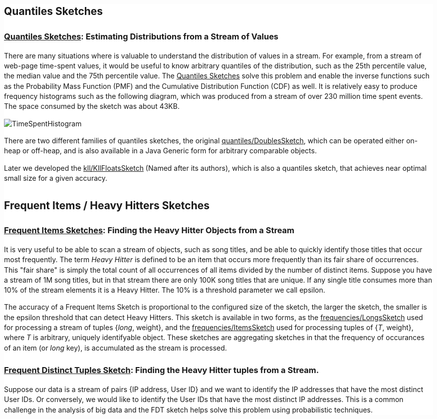 ## Quantiles Sketches

### [Quantiles Sketches]({{site.docs_dir}}/Quantiles/QuantilesOverview.html): Estimating Distributions from a Stream of Values
There are many situations where is valuable to understand the distribution of values in a stream. For example, from a stream of web-page time-spent values, it would be useful to know arbitrary quantiles of the distribution, such as the 25th percentile value, the median value and the 75th percentile value. The [Quantiles Sketches]({{site.docs_dir}}/Quantiles/QuantilesOverview.html) solve this problem and enable the inverse functions such as the Probability Mass Function (PMF) and the Cumulative Distribution Function (CDF) as well. It is relatively easy to produce frequency histograms such as the following diagram, which was produced from a stream of over 230 million time spent events. The space consumed by the sketch was about 43KB.

<img class="doc-img-full" src="{{site.docs_img_dir}}/quantiles/TimeSpentHistogram.png" alt="TimeSpentHistogram" />

There are two different families of quantiles sketches, the original [quantiles/DoublesSketch](https://github.com/apache/incubator-datasketches-java/blob/master/src/main/java/org/apache/datasketches/quantiles/DoublesSketch.java), which can be operated either on-heap or off-heap, and is also available in a Java Generic form for arbitrary comparable objects.

Later we developed the [kll/KllFloatsSketch](https://github.com/apache/incubator-datasketches-java/blob/master/src/main/java/org/apache/datasketches/kll/KllFloatsSketch.java)  (Named after its authors), which is also a quantiles sketch, that achieves near optimal small size for a given accuracy.

## Frequent Items / Heavy Hitters Sketches

### [Frequent Items Sketches]({{site.docs_dir}}/Frequency/FrequentItemsOverview.html): Finding the Heavy Hitter Objects from a Stream
It is very useful to be able to scan a stream of objects, such as song titles, and be able to quickly identify those titles that occur most frequently.  The term <i>Heavy Hitter</i> is defined to be an item that occurs more frequently than its fair share of occurrences. This "fair share" is simply the total count of all occurrences of all items divided by the number of distinct items.  Suppose you have a stream of 1M song titles, but in that stream there are only 100K song titles that are unique. If any single title consumes more than 10% of the stream elements it is a Heavy Hitter. The 10% is a threshold parameter we call epsilon.

The accuracy of a Frequent Items Sketch is proportional to the configured size of the sketch, the larger the sketch, the smaller is the epsilon threshold that can detect Heavy Hitters. This sketch is available in two forms, as the [frequencies/LongsSketch](https://github.com/apache/incubator-datasketches-java/blob/master/src/main/java/org/apache/datasketches/frequencies/LongsSketch.java) used for processing a stream of tuples {*long*, weight}, and the [frequencies/ItemsSketch](https://github.com/apache/incubator-datasketches-java/blob/master/src/main/java/org/apache/datasketches/frequencies/ItemsSketch.java) used for processing tuples of {*T*, weight}, where *T* is arbitrary, uniquely identifyable object. These sketches are aggregating sketches in that the frequency of occurances of an item (or *long* key), is accumulated as the stream is processed.

### [Frequent Distinct Tuples Sketch]({{site.docs_dir}}/Frequency/FrequentDistinctTuplesSketch.html): Finding the Heavy Hitter tuples from a Stream.
Suppose our data is a stream of pairs {IP address, User ID} and we want to identify the IP addresses that have the most distinct User IDs. Or conversely, we would like to identify the User IDs that have the most distinct IP addresses. This is a common challenge in the analysis of big data and the FDT sketch helps solve this problem using probabilistic techniques.
